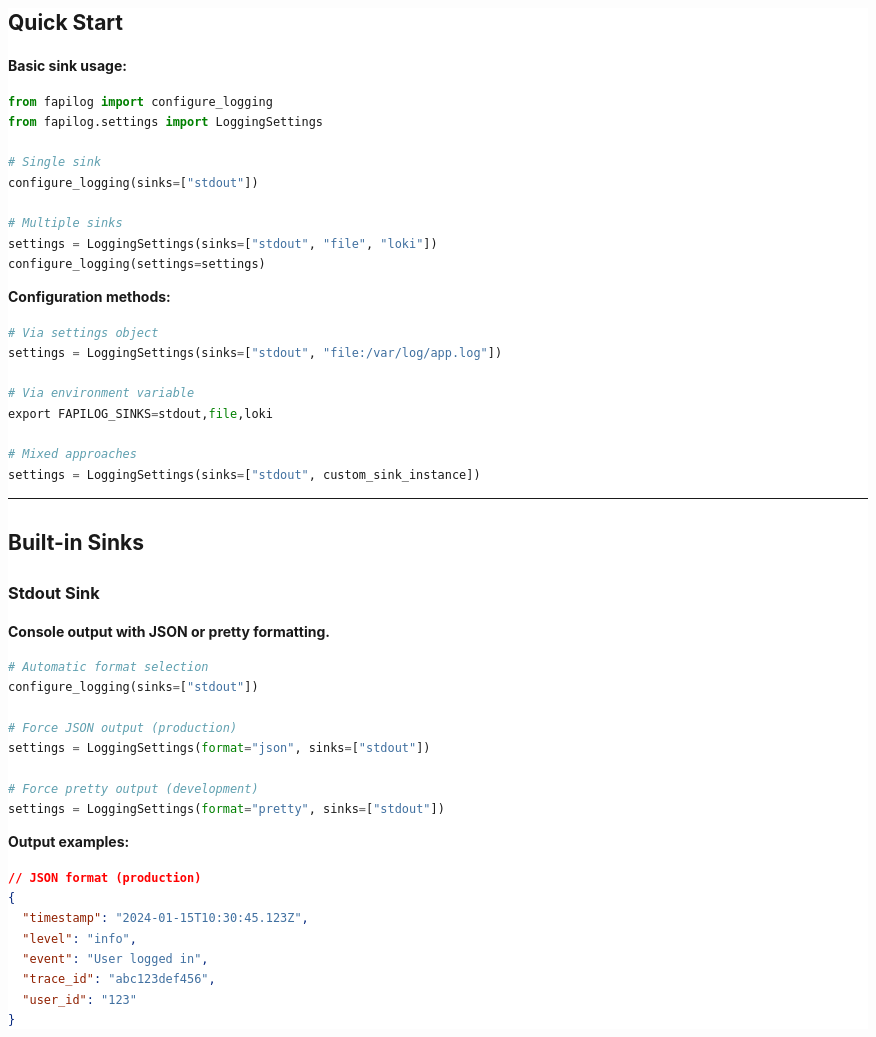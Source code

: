 
## Quick Start

**Basic sink usage:**

```python
from fapilog import configure_logging
from fapilog.settings import LoggingSettings

# Single sink
configure_logging(sinks=["stdout"])

# Multiple sinks
settings = LoggingSettings(sinks=["stdout", "file", "loki"])
configure_logging(settings=settings)
```

**Configuration methods:**

```python
# Via settings object
settings = LoggingSettings(sinks=["stdout", "file:/var/log/app.log"])

# Via environment variable
export FAPILOG_SINKS=stdout,file,loki

# Mixed approaches
settings = LoggingSettings(sinks=["stdout", custom_sink_instance])
```

---

## Built-in Sinks

### Stdout Sink

**Console output with JSON or pretty formatting.**

```python
# Automatic format selection
configure_logging(sinks=["stdout"])

# Force JSON output (production)
settings = LoggingSettings(format="json", sinks=["stdout"])

# Force pretty output (development)
settings = LoggingSettings(format="pretty", sinks=["stdout"])
```

**Output examples:**

```json
// JSON format (production)
{
  "timestamp": "2024-01-15T10:30:45.123Z",
  "level": "info",
  "event": "User logged in",
  "trace_id": "abc123def456",
  "user_id": "123"
}
```
